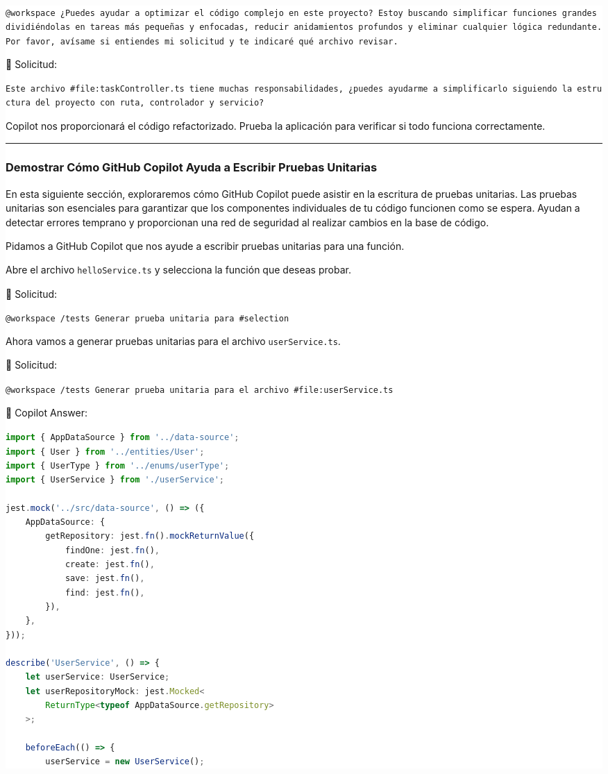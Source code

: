 ```
@workspace ¿Puedes ayudar a optimizar el código complejo en este proyecto? Estoy buscando simplificar funciones grandes dividiéndolas en tareas más pequeñas y enfocadas, reducir anidamientos profundos y eliminar cualquier lógica redundante. Por favor, avísame si entiendes mi solicitud y te indicaré qué archivo revisar.
```

👤 Solicitud: 

```
Este archivo #file:taskController.ts tiene muchas responsabilidades, ¿puedes ayudarme a simplificarlo siguiendo la estructura del proyecto con ruta, controlador y servicio?
```

Copilot nos proporcionará el código refactorizado. Prueba la aplicación para verificar si todo funciona correctamente.

---
### **Demostrar Cómo GitHub Copilot Ayuda a Escribir Pruebas Unitarias**

En esta siguiente sección, exploraremos cómo GitHub Copilot puede asistir en la escritura de pruebas unitarias. Las pruebas unitarias son esenciales para garantizar que los componentes individuales de tu código funcionen como se espera. Ayudan a detectar errores temprano y proporcionan una red de seguridad al realizar cambios en la base de código.

Pidamos a GitHub Copilot que nos ayude a escribir pruebas unitarias para una función.

Abre el archivo `helloService.ts` y selecciona la función que deseas probar.

👤 Solicitud:

```plaintext
@workspace /tests Generar prueba unitaria para #selection
```

Ahora vamos a generar pruebas unitarias para el archivo `userService.ts`.

👤 Solicitud:

```plaintext
@workspace /tests Generar prueba unitaria para el archivo #file:userService.ts
```

🤖 Copilot Answer:

```typescript
import { AppDataSource } from '../data-source';
import { User } from '../entities/User';
import { UserType } from '../enums/userType';
import { UserService } from './userService';

jest.mock('../src/data-source', () => ({
	AppDataSource: {
		getRepository: jest.fn().mockReturnValue({
			findOne: jest.fn(),
			create: jest.fn(),
			save: jest.fn(),
			find: jest.fn(),
		}),
	},
}));

describe('UserService', () => {
	let userService: UserService;
	let userRepositoryMock: jest.Mocked<
		ReturnType<typeof AppDataSource.getRepository>
	>;

	beforeEach(() => {
		userService = new UserService();
```